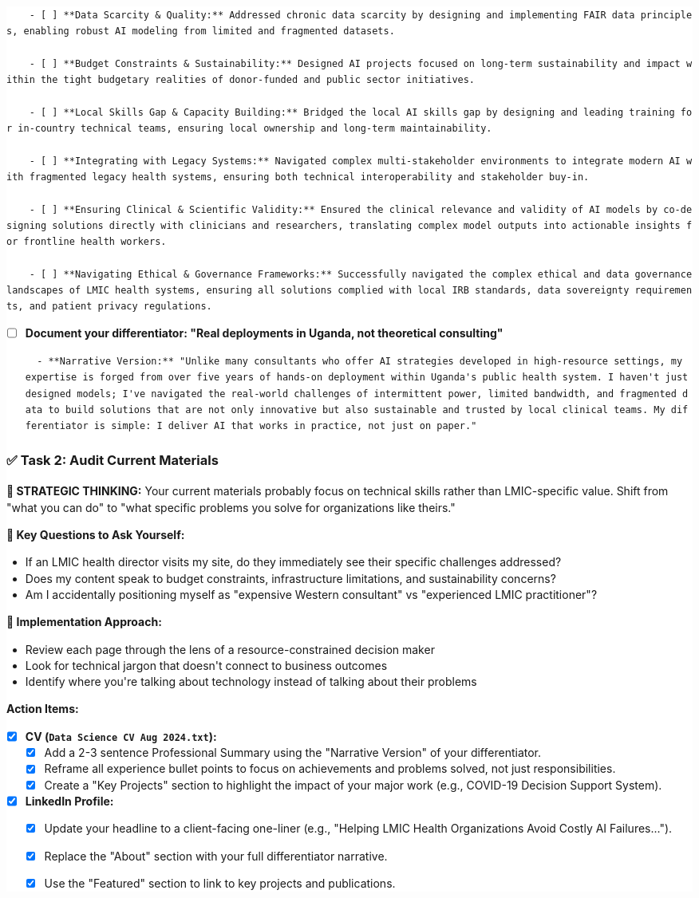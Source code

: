         - [ ] **Data Scarcity & Quality:** Addressed chronic data scarcity by designing and implementing FAIR data principles, enabling robust AI modeling from limited and fragmented datasets.

        - [ ] **Budget Constraints & Sustainability:** Designed AI projects focused on long-term sustainability and impact within the tight budgetary realities of donor-funded and public sector initiatives.

        - [ ] **Local Skills Gap & Capacity Building:** Bridged the local AI skills gap by designing and leading training for in-country technical teams, ensuring local ownership and long-term maintainability.

        - [ ] **Integrating with Legacy Systems:** Navigated complex multi-stakeholder environments to integrate modern AI with fragmented legacy health systems, ensuring both technical interoperability and stakeholder buy-in.

        - [ ] **Ensuring Clinical & Scientific Validity:** Ensured the clinical relevance and validity of AI models by co-designing solutions directly with clinicians and researchers, translating complex model outputs into actionable insights for frontline health workers.

        - [ ] **Navigating Ethical & Governance Frameworks:** Successfully navigated the complex ethical and data governance landscapes of LMIC health systems, ensuring all solutions complied with local IRB standards, data sovereignty requirements, and patient privacy regulations.

- [ ] **Document your differentiator: "Real deployments in Uganda, not theoretical consulting"**

        - **Narrative Version:** "Unlike many consultants who offer AI strategies developed in high-resource settings, my expertise is forged from over five years of hands-on deployment within Uganda's public health system. I haven't just designed models; I've navigated the real-world challenges of intermittent power, limited bandwidth, and fragmented data to build solutions that are not only innovative but also sustainable and trusted by local clinical teams. My differentiator is simple: I deliver AI that works in practice, not just on paper."

### ✅ Task 2: Audit Current Materials
**🧠 STRATEGIC THINKING:** Your current materials probably focus on technical skills rather than LMIC-specific value. Shift from "what you can do" to "what specific problems you solve for organizations like theirs."

**💭 Key Questions to Ask Yourself:**
- If an LMIC health director visits my site, do they immediately see their specific challenges addressed?
- Does my content speak to budget constraints, infrastructure limitations, and sustainability concerns?
- Am I accidentally positioning myself as "expensive Western consultant" vs "experienced LMIC practitioner"?

**🎯 Implementation Approach:**
- Review each page through the lens of a resource-constrained decision maker
- Look for technical jargon that doesn't connect to business outcomes
- Identify where you're talking about technology instead of talking about their problems

**Action Items:**
- [x] **CV (`Data Science CV Aug 2024.txt`):**
    - [x] Add a 2-3 sentence Professional Summary using the "Narrative Version" of your differentiator.
    - [x] Reframe all experience bullet points to focus on achievements and problems solved, not just responsibilities.
    - [x] Create a "Key Projects" section to highlight the impact of your major work (e.g., COVID-19 Decision Support System).
- [x] **LinkedIn Profile:**
    - [x] Update your headline to a client-facing one-liner (e.g., "Helping LMIC Health Organizations Avoid Costly AI Failures...").
    - [x] Replace the "About" section with your full differentiator narrative.
    - [x] Use the "Featured" section to link to key projects and publications.
    